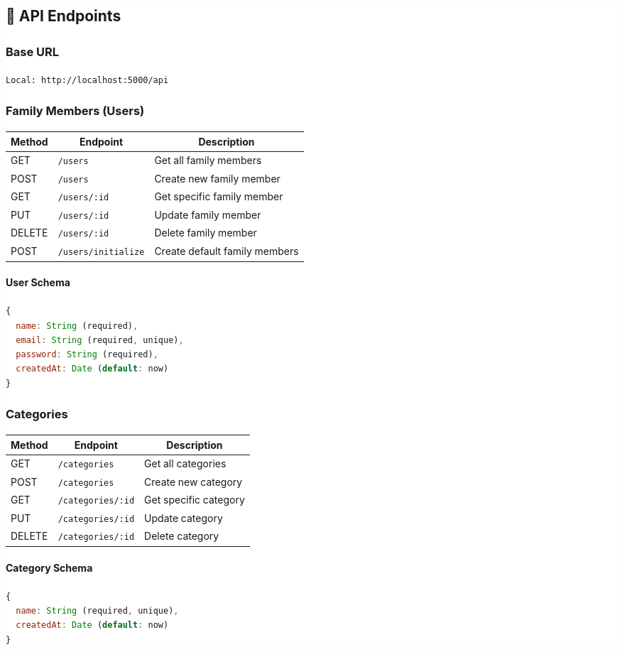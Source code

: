 ## 🔌 API Endpoints

### Base URL

```
Local: http://localhost:5000/api
```

### Family Members (Users)

| Method | Endpoint            | Description                   |
| ------ | ------------------- | ----------------------------- |
| GET    | `/users`            | Get all family members        |
| POST   | `/users`            | Create new family member      |
| GET    | `/users/:id`        | Get specific family member    |
| PUT    | `/users/:id`        | Update family member          |
| DELETE | `/users/:id`        | Delete family member          |
| POST   | `/users/initialize` | Create default family members |

#### User Schema

```javascript
{
  name: String (required),
  email: String (required, unique),
  password: String (required),
  createdAt: Date (default: now)
}
```

### Categories

| Method | Endpoint          | Description           |
| ------ | ----------------- | --------------------- |
| GET    | `/categories`     | Get all categories    |
| POST   | `/categories`     | Create new category   |
| GET    | `/categories/:id` | Get specific category |
| PUT    | `/categories/:id` | Update category       |
| DELETE | `/categories/:id` | Delete category       |

#### Category Schema

```javascript
{
  name: String (required, unique),
  createdAt: Date (default: now)
}
```
